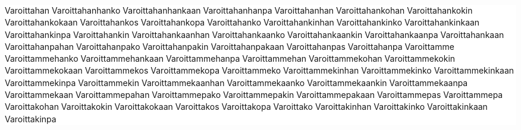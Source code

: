 Varoittahan
Varoittahanhanko
Varoittahanhankaan
Varoittahanhanpa
Varoittahanhan
Varoittahankohan
Varoittahankokin
Varoittahankokaan
Varoittahankos
Varoittahankopa
Varoittahanko
Varoittahankinhan
Varoittahankinko
Varoittahankinkaan
Varoittahankinpa
Varoittahankin
Varoittahankaanhan
Varoittahankaanko
Varoittahankaankin
Varoittahankaanpa
Varoittahankaan
Varoittahanpahan
Varoittahanpako
Varoittahanpakin
Varoittahanpakaan
Varoittahanpas
Varoittahanpa
Varoittamme
Varoittammehanko
Varoittammehankaan
Varoittammehanpa
Varoittammehan
Varoittammekohan
Varoittammekokin
Varoittammekokaan
Varoittammekos
Varoittammekopa
Varoittammeko
Varoittammekinhan
Varoittammekinko
Varoittammekinkaan
Varoittammekinpa
Varoittammekin
Varoittammekaanhan
Varoittammekaanko
Varoittammekaankin
Varoittammekaanpa
Varoittammekaan
Varoittammepahan
Varoittammepako
Varoittammepakin
Varoittammepakaan
Varoittammepas
Varoittammepa
Varoittakohan
Varoittakokin
Varoittakokaan
Varoittakos
Varoittakopa
Varoittako
Varoittakinhan
Varoittakinko
Varoittakinkaan
Varoittakinpa
